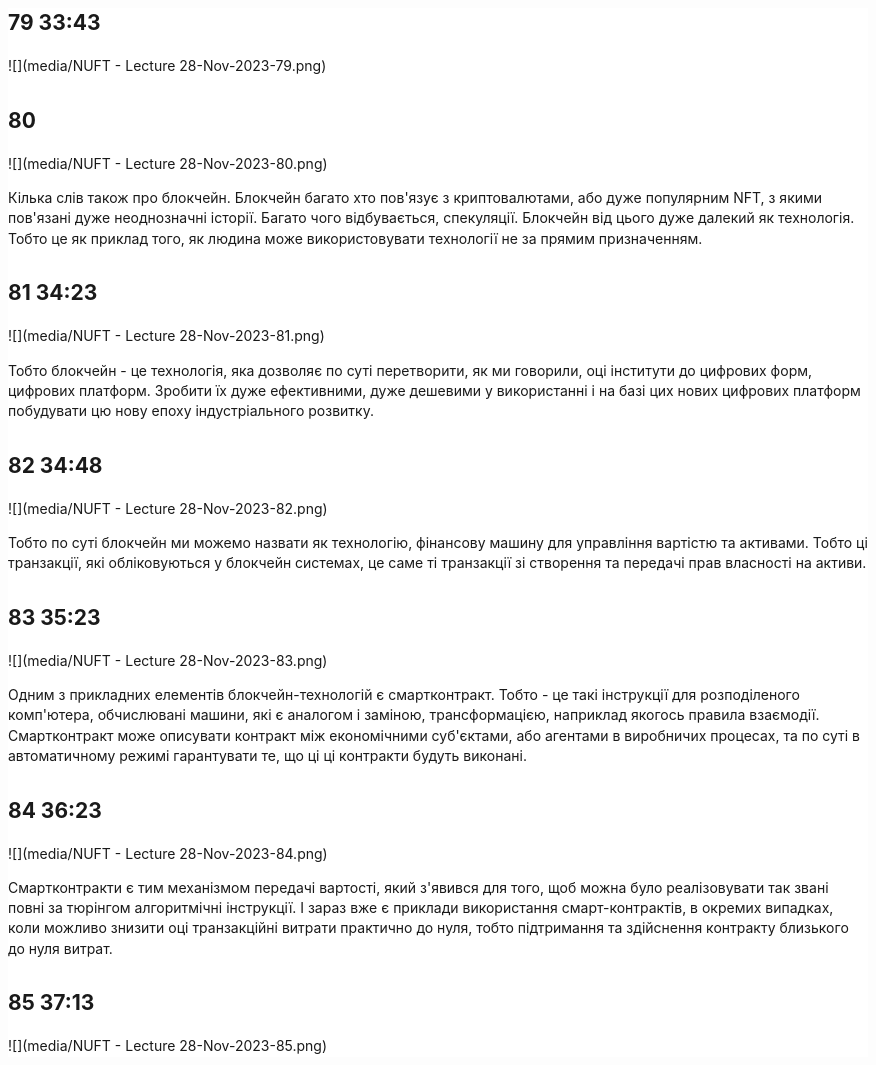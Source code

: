 ## 79 33:43
![](media/NUFT - Lecture 28-Nov-2023-79.png)



## 80 
![](media/NUFT - Lecture 28-Nov-2023-80.png)

Кілька слів також про блокчейн. Блокчейн багато хто пов'язує з криптовалютами, або дуже популярним NFT, з якими пов'язані дуже неоднозначні історії. Багато чого відбувається, спекуляції. Блокчейн від цього дуже далекий як технологія. Тобто це як приклад того, як людина може використовувати технології не за прямим призначенням. 

## 81 34:23
![](media/NUFT - Lecture 28-Nov-2023-81.png)

Тобто блокчейн - це технологія, яка дозволяє по суті перетворити, як ми говорили, оці інститути до цифрових форм, цифрових платформ. Зробити їх дуже ефективними, дуже дешевими у використанні і на базі цих нових цифрових платформ побудувати цю нову епоху індустріального розвитку.

## 82 34:48
![](media/NUFT - Lecture 28-Nov-2023-82.png)

Тобто по суті блокчейн ми можемо назвати як технологію, фінансову машину для управління вартістю та активами. Тобто ці транзакції, які обліковуються у блокчейн системах, це саме ті транзакції зі створення та передачі прав власності на активи.

## 83 35:23
![](media/NUFT - Lecture 28-Nov-2023-83.png)

Одним з прикладних елементів блокчейн-технологій є смартконтракт. Тобто - це такі інструкції для розподіленого комп'ютера, обчислювані машини, які є  аналогом і заміною, трансформацією, наприклад якогось правила взаємодії. Смартконтракт може описувати контракт між економічними суб'єктами, або агентами в виробничих процесах, та по суті в автоматичному режимі гарантувати те, що ці ці контракти будуть виконані.

## 84 36:23
![](media/NUFT - Lecture 28-Nov-2023-84.png)

Смартконтракти є тим механізмом передачі вартості, який з'явився для того, щоб можна було реалізовувати так звані повні за тюрінгом алгоритмічні інструкції. І зараз вже є приклади використання смарт-контрактів, в окремих випадках, коли можливо знизити оці транзакційні витрати практично до нуля, тобто підтримання та здійснення контракту близького до нуля витрат.

## 85 37:13
![](media/NUFT - Lecture 28-Nov-2023-85.png)
